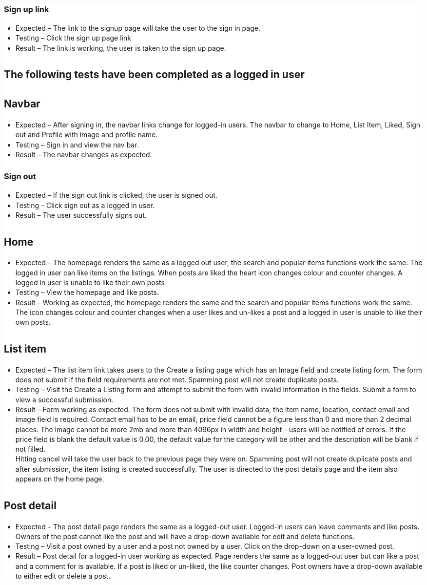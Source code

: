 ### Sign up link
* Expected – The link to the signup page will take the user to the sign in page.
* Testing – Click the sign up page link
* Result – The link is working, the user is taken to the sign up page.

## The following tests have been completed as a logged in user

## Navbar
* Expected – After signing in, the navbar links change for logged-in users. The navbar to change to Home, List Item, Liked, Sign out and Profile with image and profile name.
* Testing – Sign in and view the nav bar.
* Result – The navbar changes as expected.

### Sign out
* Expected – If the sign out link is clicked, the user is signed out.
* Testing – Click sign out as a logged in user.
* Result – The user successfully signs out.

## Home
* Expected – The homepage renders the same as a logged out user, the search and popular items functions work the same. The logged in user can like items on the listings. When posts are liked the heart icon changes colour and counter changes. A logged in user is unable to like their own posts
* Testing – View the homepage and like posts.
* Result – Working as expected, the homepage renders the same and the search and popular items functions work the same. The icon changes colour and counter changes when a user likes and un-likes a post and a logged in user is unable to like their own posts.

## List item
* Expected – The list item link takes users to the Create a listing page which has an Image field and create listing form. The form does not submit if the field requirements are not met. Spamming post will not create duplicate posts.
* Testing – Visit the Create a Listing form and attempt to submit the form with invalid information in the fields. Submit a form to view a successful submission.
* Result – Form working as expected. The form does not submit with invalid data, the item name, location, contact email and image field is required. Contact email has to be an email, price field cannot be a figure less than 0 and more than 2 decimal places. The image cannot be more 2mb and more than 4096px in width and height - users will be notified of errors.
If the price field is blank the default value is 0.00, the default value for the category will be other and the description will be blank if not filled.
<br/>Hitting cancel will take the user back to the previous page they were on. Spamming post will not create duplicate posts and after submission, the item listing is created successfully. The user is directed to the post details page and the item also appears on the home page.

## Post detail
* Expected – The post detail page renders the same as a logged-out user. Logged-in users can leave comments and like posts. Owners of the post cannot like the post and will have a drop-down available for edit and delete functions.
* Testing – Visit a post owned by a user and a post not owned by a user. Click on the drop-down on a user-owned post.
* Result – Post detail for a logged-in user working as expected. Page renders the same as a logged-out user but can like a post and a comment for is available. If a post is liked or un-liked, the like counter changes. Post owners have a drop-down available to either edit or delete a post.
